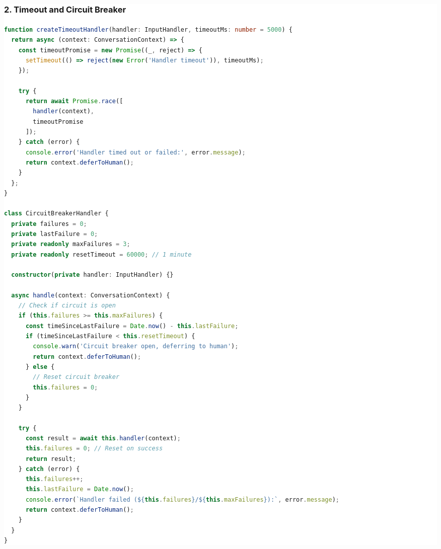 ### 2. Timeout and Circuit Breaker

```typescript
function createTimeoutHandler(handler: InputHandler, timeoutMs: number = 5000) {
  return async (context: ConversationContext) => {
    const timeoutPromise = new Promise((_, reject) => {
      setTimeout(() => reject(new Error('Handler timeout')), timeoutMs);
    });
    
    try {
      return await Promise.race([
        handler(context),
        timeoutPromise
      ]);
    } catch (error) {
      console.error('Handler timed out or failed:', error.message);
      return context.deferToHuman();
    }
  };
}

class CircuitBreakerHandler {
  private failures = 0;
  private lastFailure = 0;
  private readonly maxFailures = 3;
  private readonly resetTimeout = 60000; // 1 minute
  
  constructor(private handler: InputHandler) {}
  
  async handle(context: ConversationContext) {
    // Check if circuit is open
    if (this.failures >= this.maxFailures) {
      const timeSinceLastFailure = Date.now() - this.lastFailure;
      if (timeSinceLastFailure < this.resetTimeout) {
        console.warn('Circuit breaker open, deferring to human');
        return context.deferToHuman();
      } else {
        // Reset circuit breaker
        this.failures = 0;
      }
    }
    
    try {
      const result = await this.handler(context);
      this.failures = 0; // Reset on success
      return result;
    } catch (error) {
      this.failures++;
      this.lastFailure = Date.now();
      console.error(`Handler failed (${this.failures}/${this.maxFailures}):`, error.message);
      return context.deferToHuman();
    }
  }
}
```
